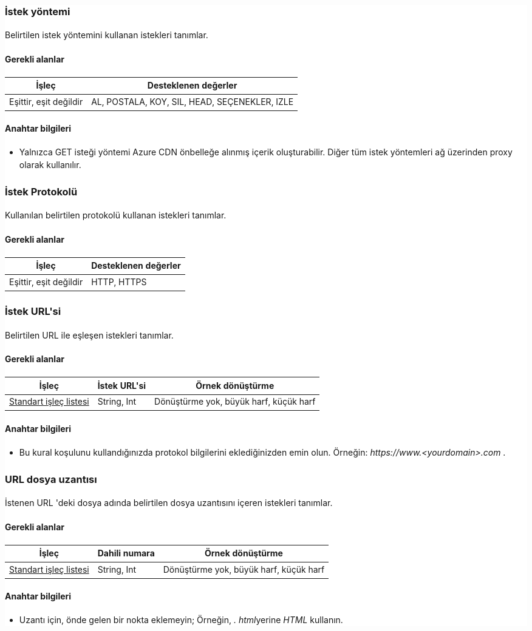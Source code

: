 ### <a name="request-method"></a>İstek yöntemi

Belirtilen istek yöntemini kullanan istekleri tanımlar.

#### <a name="required-fields"></a>Gerekli alanlar

İşleç | Desteklenen değerler
---------|----------------
Eşittir, eşit değildir | AL, POSTALA, KOY, SIL, HEAD, SEÇENEKLER, IZLE

#### <a name="key-information"></a>Anahtar bilgileri

- Yalnızca GET isteği yöntemi Azure CDN önbelleğe alınmış içerik oluşturabilir. Diğer tüm istek yöntemleri ağ üzerinden proxy olarak kullanılır. 

### <a name="request-protocol"></a>İstek Protokolü

Kullanılan belirtilen protokolü kullanan istekleri tanımlar.

#### <a name="required-fields"></a>Gerekli alanlar

İşleç | Desteklenen değerler
---------|----------------
Eşittir, eşit değildir | HTTP, HTTPS

### <a name="request-url"></a>İstek URL'si

Belirtilen URL ile eşleşen istekleri tanımlar.

#### <a name="required-fields"></a>Gerekli alanlar

İşleç | İstek URL'si | Örnek dönüştürme
---------|-------------|---------------
[Standart işleç listesi](#standard-operator-list) | String, Int | Dönüştürme yok, büyük harf, küçük harf

#### <a name="key-information"></a>Anahtar bilgileri

- Bu kural koşulunu kullandığınızda protokol bilgilerini eklediğinizden emin olun. Örneğin: *https://www.\<yourdomain\>.com* .

### <a name="url-file-extension"></a>URL dosya uzantısı

İstenen URL 'deki dosya adında belirtilen dosya uzantısını içeren istekleri tanımlar.

#### <a name="required-fields"></a>Gerekli alanlar

İşleç | Dahili numara | Örnek dönüştürme
---------|-----------|---------------
[Standart işleç listesi](#standard-operator-list) | String, Int | Dönüştürme yok, büyük harf, küçük harf

#### <a name="key-information"></a>Anahtar bilgileri

- Uzantı için, önde gelen bir nokta eklemeyin; Örneğin, *. html*yerine *HTML* kullanın.
